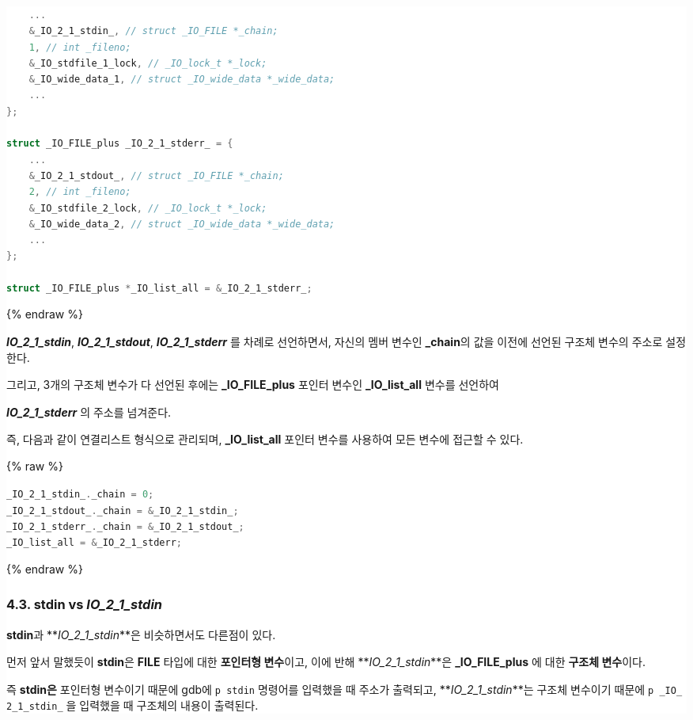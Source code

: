 ```c
	...
	&_IO_2_1_stdin_, // struct _IO_FILE *_chain;
	1, // int _fileno;
	&_IO_stdfile_1_lock, // _IO_lock_t *_lock;
	&_IO_wide_data_1, // struct _IO_wide_data *_wide_data;
	...
};

struct _IO_FILE_plus _IO_2_1_stderr_ = {
	...
	&_IO_2_1_stdout_, // struct _IO_FILE *_chain;
	2, // int _fileno;
	&_IO_stdfile_2_lock, // _IO_lock_t *_lock;
	&_IO_wide_data_2, // struct _IO_wide_data *_wide_data;
	...
};

struct _IO_FILE_plus *_IO_list_all = &_IO_2_1_stderr_;

```
{% endraw %}


**_IO_2_1_stdin_**, **_IO_2_1_stdout_**, **_IO_2_1_stderr_**  를 차례로 선언하면서, 자신의 멤버 변수인 **_chain**의 값을 이전에 선언된 구조체 변수의 주소로 설정한다.


그리고, 3개의 구조체 변수가 다 선언된 후에는 **_IO_FILE_plus** 포인터 변수인 **_IO_list_all** 변수를 선언하여


**_IO_2_1_stderr_** 의 주소를 넘겨준다.


즉, 다음과 같이 연결리스트 형식으로 관리되며, **_IO_list_all** 포인터 변수를 사용하여 모든 변수에 접근할 수 있다.


{% raw %}
```c
_IO_2_1_stdin_._chain = 0;
_IO_2_1_stdout_._chain = &_IO_2_1_stdin_;
_IO_2_1_stderr_._chain = &_IO_2_1_stdout_;
_IO_list_all = &_IO_2_1_stderr;
```
{% endraw %}


### 4.3. stdin vs _IO_2_1_stdin_


**stdin**과 **_IO_2_1_stdin_**은 비슷하면서도 다른점이 있다.


먼저 앞서 말했듯이 **stdin**은 **FILE** 타입에 대한 **포인터형 변수**이고, 이에 반해  **_IO_2_1_stdin_**은 **_IO_FILE_plus** 에 대한 **구조체 변수**이다.


즉 **stdin은** 포인터형 변수이기 때문에 gdb에 `p stdin` 명령어를 입력했을 때 주소가 출력되고, **_IO_2_1_stdin_**는 구조체 변수이기 때문에 `p _IO_2_1_stdin_` 을 입력했을 때 구조체의 내용이 출력된다.

